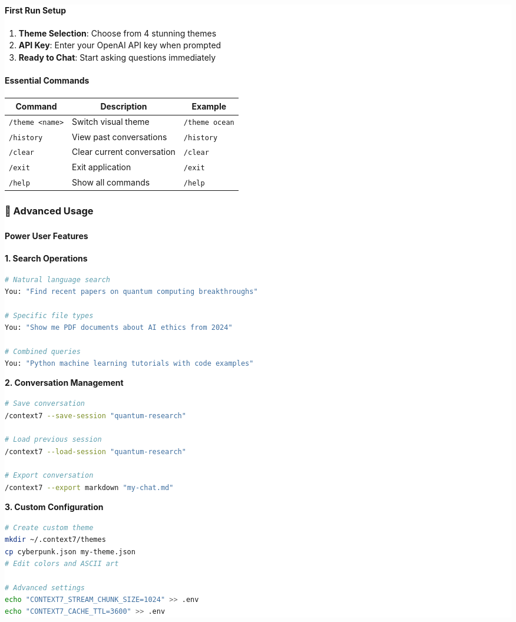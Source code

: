 #### First Run Setup
1. **Theme Selection**: Choose from 4 stunning themes
2. **API Key**: Enter your OpenAI API key when prompted
3. **Ready to Chat**: Start asking questions immediately

#### Essential Commands

| Command | Description | Example |
|---------|-------------|---------|
| `/theme <name>` | Switch visual theme | `/theme ocean` |
| `/history` | View past conversations | `/history` |
| `/clear` | Clear current conversation | `/clear` |
| `/exit` | Exit application | `/exit` |
| `/help` | Show all commands | `/help` |

### 🎯 Advanced Usage

#### Power User Features

**1. Search Operations**
```bash
# Natural language search
You: "Find recent papers on quantum computing breakthroughs"

# Specific file types
You: "Show me PDF documents about AI ethics from 2024"

# Combined queries
You: "Python machine learning tutorials with code examples"
```

**2. Conversation Management**
```bash
# Save conversation
/context7 --save-session "quantum-research"

# Load previous session
/context7 --load-session "quantum-research"

# Export conversation
/context7 --export markdown "my-chat.md"
```

**3. Custom Configuration**
```bash
# Create custom theme
mkdir ~/.context7/themes
cp cyberpunk.json my-theme.json
# Edit colors and ASCII art

# Advanced settings
echo "CONTEXT7_STREAM_CHUNK_SIZE=1024" >> .env
echo "CONTEXT7_CACHE_TTL=3600" >> .env
```
